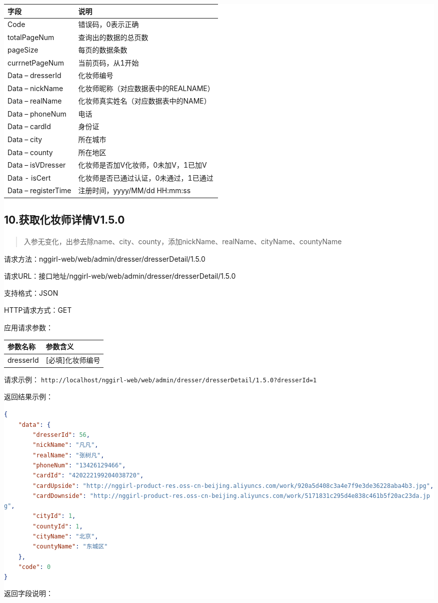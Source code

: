 字段 | 说明
:------|:-------
Code	|错误码，0表示正确
totalPageNum	|查询出的数据的总页数
pageSize	|每页的数据条数
currnetPageNum	|当前页码，从1开始
Data – dresserId	|化妆师编号
Data – nickName	|化妆师昵称（对应数据表中的REALNAME）
Data – realName	|化妆师真实姓名（对应数据表中的NAME）
Data – phoneNum	|电话
Data – cardId	|身份证
Data – city	|所在城市
Data – county	|所在地区
Data – isVDresser	|化妆师是否加V化妆师，0未加V，1已加V
Data - isCert	|化妆师是否已通过认证，0未通过，1已通过
Data – registerTime	|注册时间，yyyy/MM/dd HH:mm:ss

<h2 id="10">10.获取化妆师详情V1.5.0</h2>

> 入参无变化，出参去除name、city、county，添加nickName、realName、cityName、countyName

请求方法：nggirl-web/web/admin/dresser/dresserDetail/1.5.0

请求URL：接口地址/nggirl-web/web/admin/dresser/dresserDetail/1.5.0

支持格式：JSON

HTTP请求方式：GET

应用请求参数：

参数名称	|参数含义
:------|:-------
dresserId	|[必填]化妆师编号

请求示例：
`http://localhost/nggirl-web/web/admin/dresser/dresserDetail/1.5.0?dresserId=1`

返回结果示例：
```json
{
    "data": {
        "dresserId": 56,
        "nickName": "凡凡",
        "realName": "张树凡",
        "phoneNum": "13426129466",
        "cardId": "420222199204038720",
        "cardUpside": "http://nggirl-product-res.oss-cn-beijing.aliyuncs.com/work/920a5d408c3a4e7f9e3de36228aba4b3.jpg",
        "cardDownside": "http://nggirl-product-res.oss-cn-beijing.aliyuncs.com/work/5171831c295d4e838c461b5f20ac23da.jpg",
        "cityId": 1,
        "countyId": 1,
        "cityName": "北京",
        "countyName": "东城区"
    },
    "code": 0
}
```
返回字段说明：
